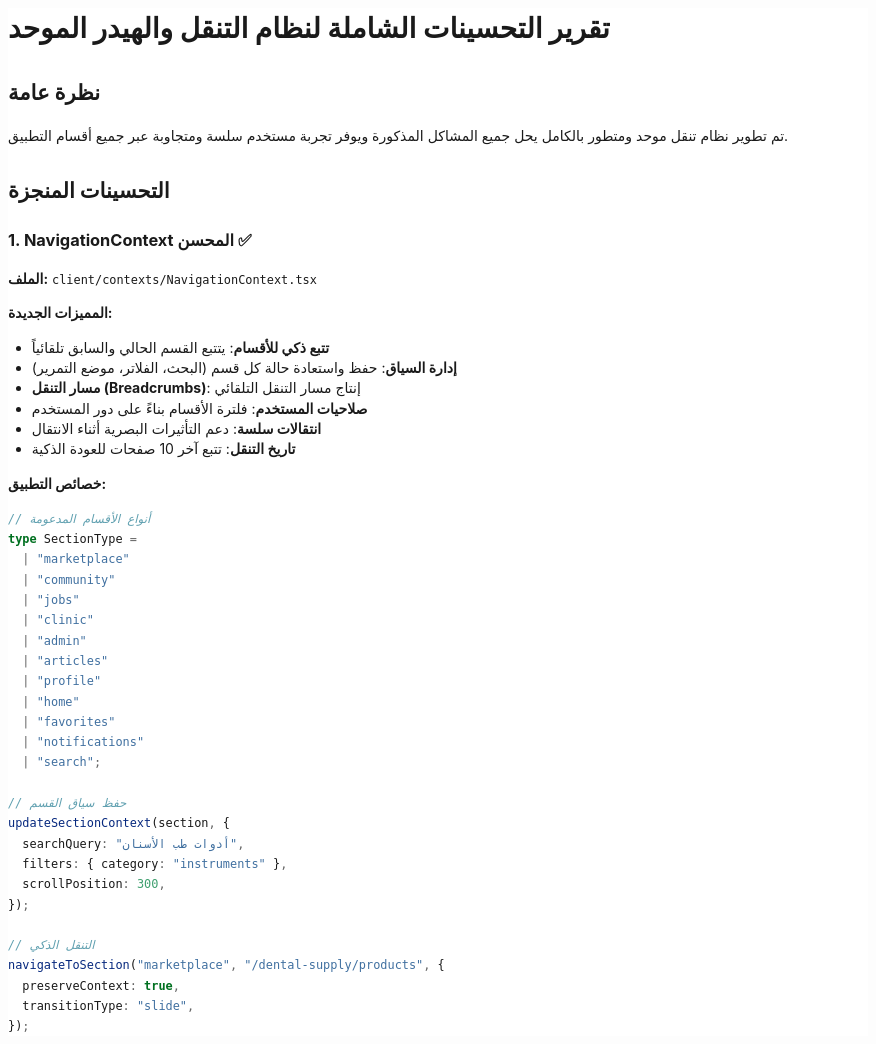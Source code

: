 # تقرير التحسينات الشاملة لنظام التنقل والهيدر الموحد

## نظرة عامة

تم تطوير نظام تنقل موحد ومتطور بالكامل يحل جميع المشاكل المذكورة ويوفر تجربة مستخدم سلسة ومتجاوبة عبر جميع أقسام التطبيق.

## التحسينات المنجزة

### 1. NavigationContext المحسن ✅

**الملف:** `client/contexts/NavigationContext.tsx`

**المميزات الجديدة:**

- **تتبع ذكي للأقسام**: يتتبع القسم الحالي والسابق تلقائياً
- **إدارة السياق**: حفظ واستعادة حالة كل قسم (البحث، الفلاتر، موضع التمرير)
- **مسار التنقل (Breadcrumbs)**: إنتاج مسار التنقل التلقائي
- **صلاحيات المستخدم**: فلترة الأقسام بناءً على دور المستخدم
- **انتقالات سلسة**: دعم التأثيرات البصرية أثناء الانتقال
- **تاريخ التنقل**: تتبع آخر 10 صفحات للعودة الذكية

**خصائص التطبيق:**

```typescript
// أنواع الأقسام المدعومة
type SectionType =
  | "marketplace"
  | "community"
  | "jobs"
  | "clinic"
  | "admin"
  | "articles"
  | "profile"
  | "home"
  | "favorites"
  | "notifications"
  | "search";

// حفظ سياق القسم
updateSectionContext(section, {
  searchQuery: "أدوات طب الأسنان",
  filters: { category: "instruments" },
  scrollPosition: 300,
});

// التنقل الذكي
navigateToSection("marketplace", "/dental-supply/products", {
  preserveContext: true,
  transitionType: "slide",
});
```
